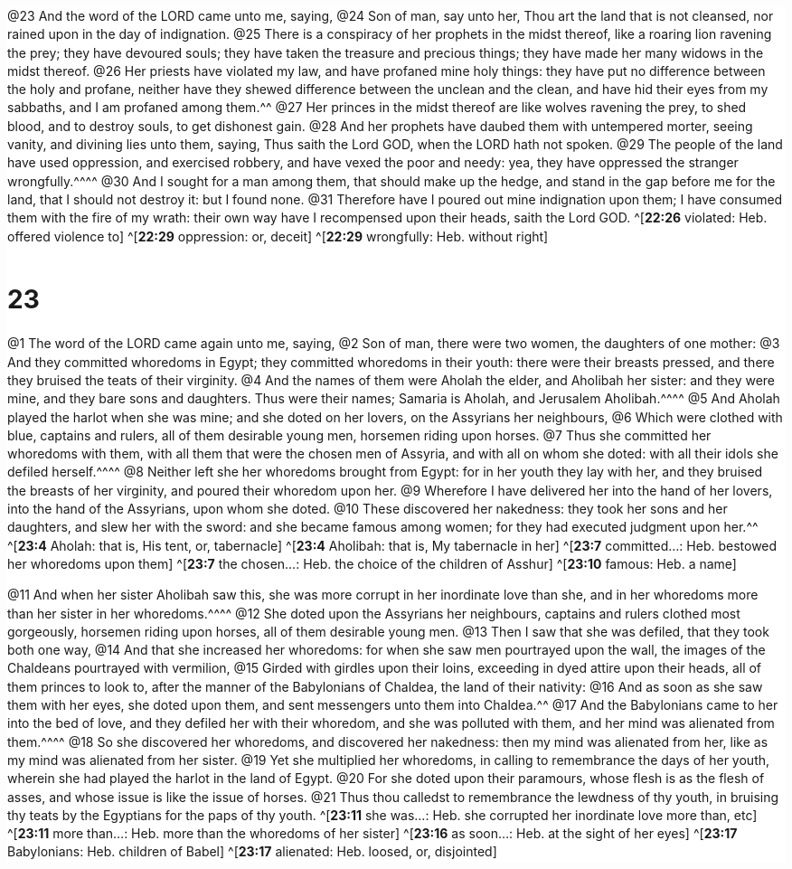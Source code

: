 @23 And the word of the LORD came unto me, saying, @24 Son of man, say unto her, Thou art the land that is not cleansed, nor rained upon in the day of indignation. @25 There is a conspiracy of her prophets in the midst thereof, like a roaring lion ravening the prey; they have devoured souls; they have taken the treasure and precious things; they have made her many widows in the midst thereof. @26 Her priests have violated my law, and have profaned mine holy things: they have put no difference between the holy and profane, neither have they shewed difference between the unclean and the clean, and have hid their eyes from my sabbaths, and I am profaned among them.^^ @27 Her princes in the midst thereof are like wolves ravening the prey, to shed blood, and to destroy souls, to get dishonest gain. @28 And her prophets have daubed them with untempered morter, seeing vanity, and divining lies unto them, saying, Thus saith the Lord GOD, when the LORD hath not spoken. @29 The people of the land have used oppression, and exercised robbery, and have vexed the poor and needy: yea, they have oppressed the stranger wrongfully.^^^^ @30 And I sought for a man among them, that should make up the hedge, and stand in the gap before me for the land, that I should not destroy it: but I found none. @31 Therefore have I poured out mine indignation upon them; I have consumed them with the fire of my wrath: their own way have I recompensed upon their heads, saith the Lord GOD.
^[**22:26** violated: Heb. offered violence to]
^[**22:29** oppression: or, deceit]
^[**22:29** wrongfully: Heb. without right] 

# 23 
@1 The word of the LORD came again unto me, saying, @2 Son of man, there were two women, the daughters of one mother: @3 And they committed whoredoms in Egypt; they committed whoredoms in their youth: there were their breasts pressed, and there they bruised the teats of their virginity. @4 And the names of them were Aholah the elder, and Aholibah her sister: and they were mine, and they bare sons and daughters. Thus were their names; Samaria is Aholah, and Jerusalem Aholibah.^^^^ @5 And Aholah played the harlot when she was mine; and she doted on her lovers, on the Assyrians her neighbours, @6 Which were clothed with blue, captains and rulers, all of them desirable young men, horsemen riding upon horses. @7 Thus she committed her whoredoms with them, with all them that were the chosen men of Assyria, and with all on whom she doted: with all their idols she defiled herself.^^^^ @8 Neither left she her whoredoms brought from Egypt: for in her youth they lay with her, and they bruised the breasts of her virginity, and poured their whoredom upon her. @9 Wherefore I have delivered her into the hand of her lovers, into the hand of the Assyrians, upon whom she doted. @10 These discovered her nakedness: they took her sons and her daughters, and slew her with the sword: and she became famous among women; for they had executed judgment upon her.^^ 
^[**23:4** Aholah: that is, His tent, or, tabernacle]
^[**23:4** Aholibah: that is, My tabernacle in her]
^[**23:7** committed…: Heb. bestowed her whoredoms upon them]
^[**23:7** the chosen…: Heb. the choice of the children of Asshur]
^[**23:10** famous: Heb. a name]

@11 And when her sister Aholibah saw this, she was more corrupt in her inordinate love than she, and in her whoredoms more than her sister in her whoredoms.^^^^ @12 She doted upon the Assyrians her neighbours, captains and rulers clothed most gorgeously, horsemen riding upon horses, all of them desirable young men. @13 Then I saw that she was defiled, that they took both one way, @14 And that she increased her whoredoms: for when she saw men pourtrayed upon the wall, the images of the Chaldeans pourtrayed with vermilion, @15 Girded with girdles upon their loins, exceeding in dyed attire upon their heads, all of them princes to look to, after the manner of the Babylonians of Chaldea, the land of their nativity: @16 And as soon as she saw them with her eyes, she doted upon them, and sent messengers unto them into Chaldea.^^ @17 And the Babylonians came to her into the bed of love, and they defiled her with their whoredom, and she was polluted with them, and her mind was alienated from them.^^^^ @18 So she discovered her whoredoms, and discovered her nakedness: then my mind was alienated from her, like as my mind was alienated from her sister. @19 Yet she multiplied her whoredoms, in calling to remembrance the days of her youth, wherein she had played the harlot in the land of Egypt. @20 For she doted upon their paramours, whose flesh is as the flesh of asses, and whose issue is like the issue of horses. @21 Thus thou calledst to remembrance the lewdness of thy youth, in bruising thy teats by the Egyptians for the paps of thy youth. 
^[**23:11** she was…: Heb. she corrupted her inordinate love more than, etc]
^[**23:11** more than…: Heb. more than the whoredoms of her sister]
^[**23:16** as soon…: Heb. at the sight of her eyes]
^[**23:17** Babylonians: Heb. children of Babel]
^[**23:17** alienated: Heb. loosed, or, disjointed]
